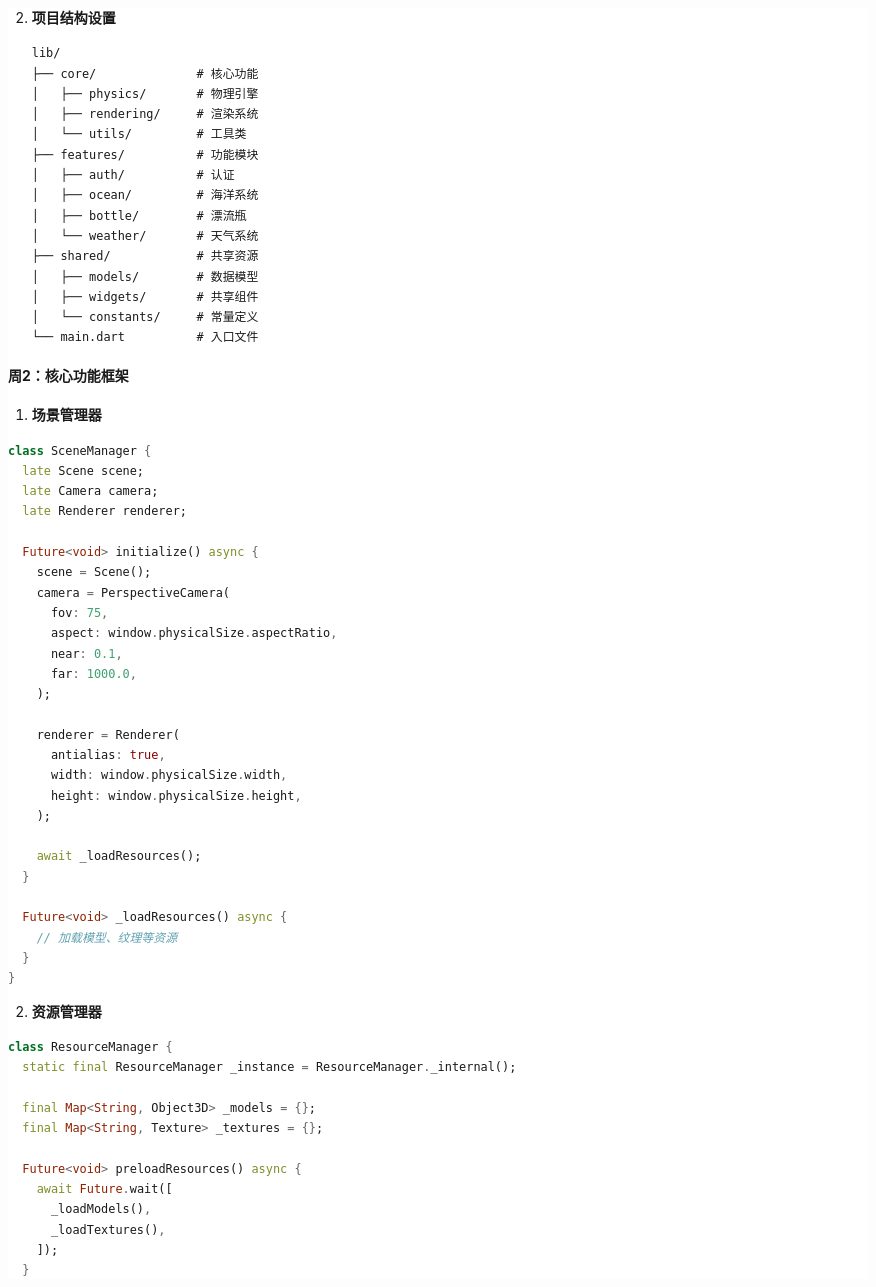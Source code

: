 2. **项目结构设置**
   ```
   lib/
   ├── core/              # 核心功能
   │   ├── physics/       # 物理引擎
   │   ├── rendering/     # 渲染系统
   │   └── utils/         # 工具类
   ├── features/          # 功能模块
   │   ├── auth/          # 认证
   │   ├── ocean/         # 海洋系统
   │   ├── bottle/        # 漂流瓶
   │   └── weather/       # 天气系统
   ├── shared/            # 共享资源
   │   ├── models/        # 数据模型
   │   ├── widgets/       # 共享组件
   │   └── constants/     # 常量定义
   └── main.dart          # 入口文件
   ```

#### 周2：核心功能框架
1. **场景管理器**
```dart
class SceneManager {
  late Scene scene;
  late Camera camera;
  late Renderer renderer;
  
  Future<void> initialize() async {
    scene = Scene();
    camera = PerspectiveCamera(
      fov: 75,
      aspect: window.physicalSize.aspectRatio,
      near: 0.1,
      far: 1000.0,
    );
    
    renderer = Renderer(
      antialias: true,
      width: window.physicalSize.width,
      height: window.physicalSize.height,
    );
    
    await _loadResources();
  }
  
  Future<void> _loadResources() async {
    // 加载模型、纹理等资源
  }
}
```

2. **资源管理器**
```dart
class ResourceManager {
  static final ResourceManager _instance = ResourceManager._internal();
  
  final Map<String, Object3D> _models = {};
  final Map<String, Texture> _textures = {};
  
  Future<void> preloadResources() async {
    await Future.wait([
      _loadModels(),
      _loadTextures(),
    ]);
  }
```